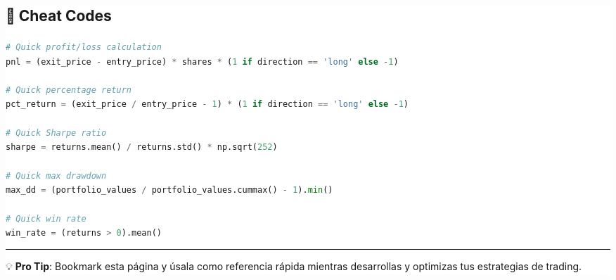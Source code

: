 ## 📱 Cheat Codes

```python
# Quick profit/loss calculation
pnl = (exit_price - entry_price) * shares * (1 if direction == 'long' else -1)

# Quick percentage return
pct_return = (exit_price / entry_price - 1) * (1 if direction == 'long' else -1)

# Quick Sharpe ratio
sharpe = returns.mean() / returns.std() * np.sqrt(252)

# Quick max drawdown
max_dd = (portfolio_values / portfolio_values.cummax() - 1).min()

# Quick win rate
win_rate = (returns > 0).mean()
```

---

💡 **Pro Tip**: Bookmark esta página y úsala como referencia rápida mientras desarrollas y optimizas tus estrategias de trading.